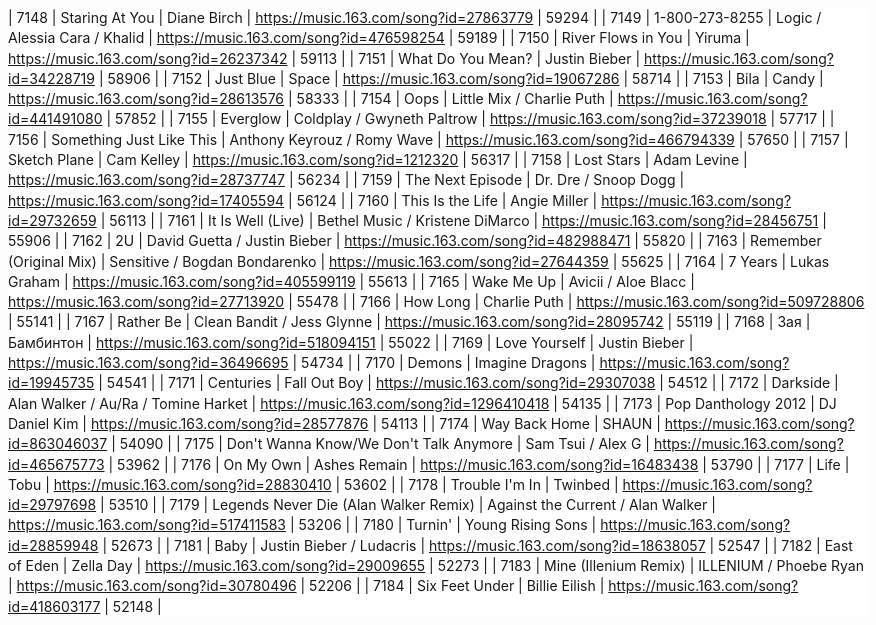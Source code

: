 | 7148 | Staring At You | Diane Birch | https://music.163.com/song?id=27863779 | 59294 |
| 7149 | 1-800-273-8255 | Logic / Alessia Cara / Khalid | https://music.163.com/song?id=476598254 | 59189 |
| 7150 | River Flows in You | Yiruma | https://music.163.com/song?id=26237342 | 59113 |
| 7151 | What Do You Mean? | Justin Bieber | https://music.163.com/song?id=34228719 | 58906 |
| 7152 | Just Blue | Space | https://music.163.com/song?id=19067286 | 58714 |
| 7153 | Bila | Candy | https://music.163.com/song?id=28613576 | 58333 |
| 7154 | Oops | Little Mix / Charlie Puth | https://music.163.com/song?id=441491080 | 57852 |
| 7155 | Everglow | Coldplay / Gwyneth Paltrow | https://music.163.com/song?id=37239018 | 57717 |
| 7156 | Something Just Like This | Anthony Keyrouz / Romy Wave | https://music.163.com/song?id=466794339 | 57650 |
| 7157 | Sketch Plane | Cam Kelley | https://music.163.com/song?id=1212320 | 56317 |
| 7158 | Lost Stars | Adam Levine | https://music.163.com/song?id=28737747 | 56234 |
| 7159 | The Next Episode | Dr. Dre / Snoop Dogg | https://music.163.com/song?id=17405594 | 56124 |
| 7160 | This Is the Life | Angie Miller | https://music.163.com/song?id=29732659 | 56113 |
| 7161 | It Is Well (Live) | Bethel Music / Kristene DiMarco | https://music.163.com/song?id=28456751 | 55906 |
| 7162 | 2U | David Guetta / Justin Bieber | https://music.163.com/song?id=482988471 | 55820 |
| 7163 | Remember (Original Mix) | Sensitive / Bogdan Bondarenko | https://music.163.com/song?id=27644359 | 55625 |
| 7164 | 7 Years | Lukas Graham | https://music.163.com/song?id=405599119 | 55613 |
| 7165 | Wake Me Up | Avicii / Aloe Blacc | https://music.163.com/song?id=27713920 | 55478 |
| 7166 | How Long | Charlie Puth | https://music.163.com/song?id=509728806 | 55141 |
| 7167 | Rather Be | Clean Bandit / Jess Glynne | https://music.163.com/song?id=28095742 | 55119 |
| 7168 | Зая | Бамбинтон | https://music.163.com/song?id=518094151 | 55022 |
| 7169 | Love Yourself | Justin Bieber | https://music.163.com/song?id=36496695 | 54734 |
| 7170 | Demons | Imagine Dragons | https://music.163.com/song?id=19945735 | 54541 |
| 7171 | Centuries | Fall Out Boy | https://music.163.com/song?id=29307038 | 54512 |
| 7172 | Darkside | Alan Walker / Au/Ra / Tomine Harket | https://music.163.com/song?id=1296410418 | 54135 |
| 7173 | Pop Danthology 2012 | DJ Daniel Kim | https://music.163.com/song?id=28577876 | 54113 |
| 7174 | Way Back Home | SHAUN | https://music.163.com/song?id=863046037 | 54090 |
| 7175 | Don't Wanna Know/We Don't Talk Anymore | Sam Tsui / Alex G | https://music.163.com/song?id=465675773 | 53962 |
| 7176 | On My Own | Ashes Remain | https://music.163.com/song?id=16483438 | 53790 |
| 7177 | Life | Tobu | https://music.163.com/song?id=28830410 | 53602 |
| 7178 | Trouble I'm In | Twinbed | https://music.163.com/song?id=29797698 | 53510 |
| 7179 | Legends Never Die (Alan Walker Remix) | Against the Current / Alan Walker | https://music.163.com/song?id=517411583 | 53206 |
| 7180 | Turnin' | Young Rising Sons | https://music.163.com/song?id=28859948 | 52673 |
| 7181 | Baby | Justin Bieber / Ludacris | https://music.163.com/song?id=18638057 | 52547 |
| 7182 | East of Eden | Zella Day | https://music.163.com/song?id=29009655 | 52273 |
| 7183 | Mine (Illenium Remix) | ILLENIUM / Phoebe Ryan | https://music.163.com/song?id=30780496 | 52206 |
| 7184 | Six Feet Under | Billie Eilish | https://music.163.com/song?id=418603177 | 52148 |